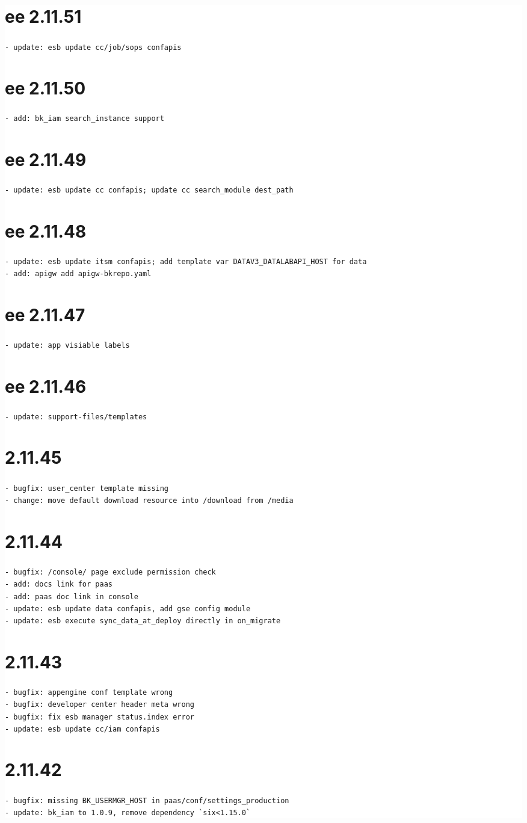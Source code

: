 # ee 2.11.51
    - update: esb update cc/job/sops confapis

# ee 2.11.50
    - add: bk_iam search_instance support

# ee 2.11.49
    - update: esb update cc confapis; update cc search_module dest_path

# ee 2.11.48
    - update: esb update itsm confapis; add template var DATAV3_DATALABAPI_HOST for data
    - add: apigw add apigw-bkrepo.yaml

# ee 2.11.47
    - update: app visiable labels

# ee 2.11.46
    - update: support-files/templates

# 2.11.45
    - bugfix: user_center template missing
    - change: move default download resource into /download from /media

# 2.11.44
    - bugfix: /console/ page exclude permission check
    - add: docs link for paas
    - add: paas doc link in console
    - update: esb update data confapis, add gse config module
    - update: esb execute sync_data_at_deploy directly in on_migrate

# 2.11.43
    - bugfix: appengine conf template wrong
    - bugfix: developer center header meta wrong
    - bugfix: fix esb manager status.index error
    - update: esb update cc/iam confapis

# 2.11.42
    - bugfix: missing BK_USERMGR_HOST in paas/conf/settings_production
    - update: bk_iam to 1.0.9, remove dependency `six<1.15.0`
